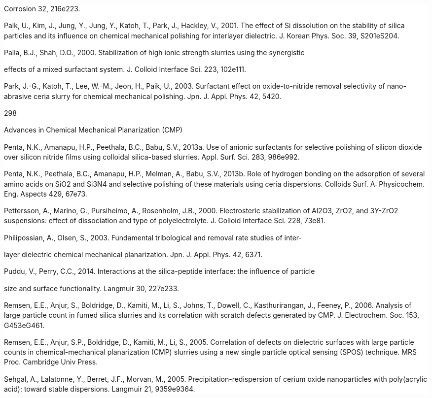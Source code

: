 
Corrosion 32, 216e223. 


Paik, U., Kim, J., Jung, Y., Jung, Y., Katoh, T., Park, J., Hackley, V., 2001. The effect of Si dissolution on the stability of silica particles and its inﬂuence on chemical mechanical polishing for interlayer dielectric. J. Korean Phys. Soc. 39, S201eS204. 


Palla, B.J., Shah, D.O., 2000. Stabilization of high ionic strength slurries using the synergistic 


effects of a mixed surfactant system. J. Colloid Interface Sci. 223, 102e111. 


Park, J.-G., Katoh, T., Lee, W.-M., Jeon, H., Paik, U., 2003. Surfactant effect on oxide-to-nitride removal selectivity of nano-abrasive ceria slurry for chemical mechanical polishing. Jpn. J. Appl. Phys. 42, 5420. 


298 


Advances in Chemical Mechanical Planarization (CMP) 


Penta, N.K., Amanapu, H.P., Peethala, B.C., Babu, S.V., 2013a. Use of anionic surfactants for selective polishing of silicon dioxide over silicon nitride ﬁlms using colloidal silica-based slurries. Appl. Surf. Sci. 283, 986e992. 


Penta, N.K., Peethala, B.C., Amanapu, H.P., Melman, A., Babu, S.V., 2013b. Role of hydrogen bonding on the adsorption of several amino acids on SiO2 and Si3N4 and selective polishing of these materials using ceria dispersions. Colloids Surf. A: Physicochem. Eng. Aspects 429, 67e73. 


Pettersson, A., Marino, G., Pursiheimo, A., Rosenholm, J.B., 2000. Electrosteric stabilization of Al2O3, ZrO2, and 3Y-ZrO2 suspensions: effect of dissociation and type of polyelectrolyte. J. Colloid Interface Sci. 228, 73e81. 


Philipossian, A., Olsen, S., 2003. Fundamental tribological and removal rate studies of inter- 


layer dielectric chemical mechanical planarization. Jpn. J. Appl. Phys. 42, 6371. 


Puddu, V., Perry, C.C., 2014. Interactions at the silica-peptide interface: the inﬂuence of particle 


size and surface functionality. Langmuir 30, 227e233. 


Remsen, E.E., Anjur, S., Boldridge, D., Kamiti, M., Li, S., Johns, T., Dowell, C., Kasthurirangan, J., Feeney, P., 2006. Analysis of large particle count in fumed silica slurries and its correlation with scratch defects generated by CMP. J. Electrochem. Soc. 153, G453eG461. 


Remsen, E.E., Anjur, S.P., Boldridge, D., Kamiti, M., Li, S., 2005. Correlation of defects on dielectric surfaces with large particle counts in chemical-mechanical planarization (CMP) slurries using a new single particle optical sensing (SPOS) technique. MRS Proc. Cambridge Univ Press. 


Sehgal, A., Lalatonne, Y., Berret, J.F., Morvan, M., 2005. Precipitation-redispersion of cerium oxide nanoparticles with poly(acrylic acid): toward stable dispersions. Langmuir 21, 9359e9364. 

